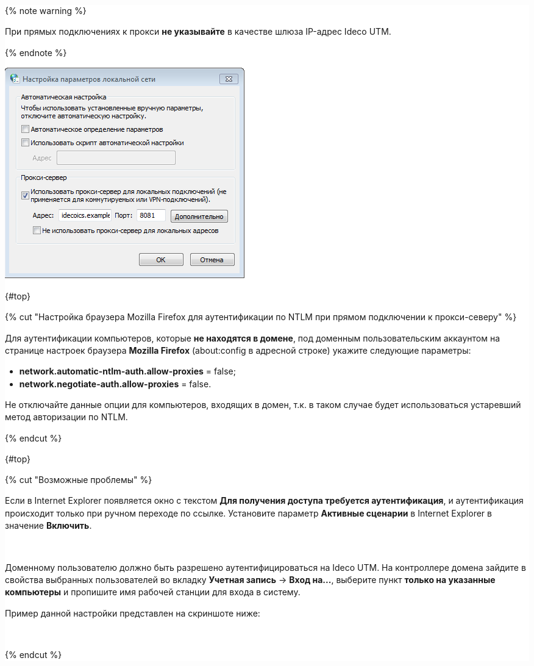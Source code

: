{% note warning %}

При прямых подключениях к прокси **не указывайте** в качестве шлюза IP-адрес Ideco UTM.

{% endnote %}

![](../../../../_images/active-directory2.png)

{#top}

{% cut "Настройка браузера Mozilla Firefox для аутентификации по NTLM при прямом подключении к прокси-северу" %}

Для аутентификации компьютеров, которые **не находятся в домене**, под доменным пользовательским аккаунтом на странице настроек браузера **Mozilla Firefox** (about:config в адресной строке) укажите следующие параметры:

* **network.automatic-ntlm-auth.allow-proxies** = false;
* **network.negotiate-auth.allow-proxies** = false.

Не отключайте данные опции для компьютеров, входящих в домен, т.к. в таком случае будет использоваться устаревший метод авторизации по NTLM.

{% endcut %}

{#top}

{% cut "Возможные проблемы" %}

Если в Internet Explorer появляется окно с текстом **Для получения доступа требуется аутентификация**, и аутентификация происходит только при ручном переходе по ссылке. Установите параметр **Активные сценарии** в Internet Explorer в значение **Включить**.

<img src="/../_images/active-directory3.jpg" alt="" data-size="original">

Доменному пользователю должно быть разрешено аутентифицироваться на Ideco UTM. На контроллере домена зайдите в свойства выбранных пользователей во вкладку **Учетная запись** -> **Вход на...**, выберите пункт **только на указанные компьютеры** и пропишите имя рабочей станции для входа в систему.

Пример данной настройки представлен на скриншоте ниже:

<img src="/../_images/active-directory4.png" alt="" data-size="original">

{% endcut %}

